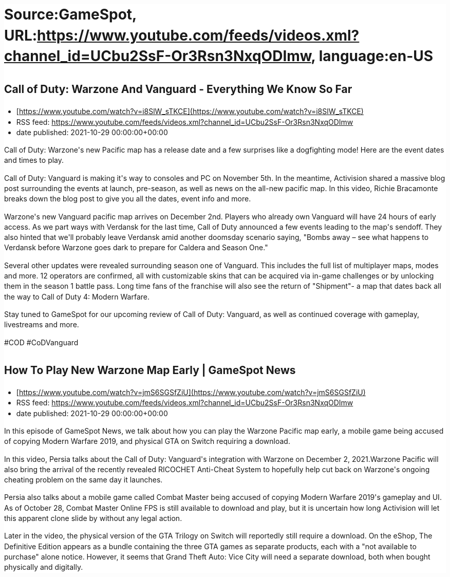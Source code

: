 # Source:GameSpot, URL:https://www.youtube.com/feeds/videos.xml?channel_id=UCbu2SsF-Or3Rsn3NxqODImw, language:en-US

## Call of Duty: Warzone And Vanguard - Everything We Know So Far
 - [https://www.youtube.com/watch?v=i8SlW_sTKCE](https://www.youtube.com/watch?v=i8SlW_sTKCE)
 - RSS feed: https://www.youtube.com/feeds/videos.xml?channel_id=UCbu2SsF-Or3Rsn3NxqODImw
 - date published: 2021-10-29 00:00:00+00:00

Call of Duty: Warzone's new Pacific map has a release date and a few surprises like a dogfighting mode! Here are the event dates and times to play.

Call of Duty: Vanguard is making it's way to consoles and PC on November 5th. In the meantime, Activision shared a massive blog post surrounding the events at launch, pre-season, as well as news on the all-new pacific map. In this video, Richie Bracamonte breaks down the blog post to give you all the dates, event info and more.

Warzone's new Vanguard pacific map arrives on December 2nd. Players who already own Vanguard will have 24 hours of early access. As we part ways with Verdansk for the last time, Call of Duty announced a few events leading to the map's sendoff. They also hinted that we'll probably leave Verdansk amid another doomsday scenario saying, "Bombs away – see what happens to Verdansk before Warzone goes dark to prepare for Caldera and Season One."

Several other updates were revealed surrounding season one of Vanguard. This includes the full list of multiplayer maps, modes and more. 12 operators are confirmed, all with customizable skins that can be acquired via in-game challenges or by unlocking them in the season 1 battle pass. Long time fans of the franchise will also see the return of "Shipment"- a map that dates back all the way to Call of Duty 4: Modern Warfare. 

Stay tuned to GameSpot for our upcoming review of Call of Duty: Vanguard, as well as continued coverage with gameplay, livestreams and more.   

#COD #CoDVanguard

## How To Play New Warzone Map Early | GameSpot News
 - [https://www.youtube.com/watch?v=jmS6SGSfZiU](https://www.youtube.com/watch?v=jmS6SGSfZiU)
 - RSS feed: https://www.youtube.com/feeds/videos.xml?channel_id=UCbu2SsF-Or3Rsn3NxqODImw
 - date published: 2021-10-29 00:00:00+00:00

In this episode of GameSpot News, we talk about how you can play the Warzone Pacific map early, a mobile game being accused of copying Modern Warfare 2019, and physical GTA on Switch requiring a download.

In this video, Persia talks about the Call of Duty: Vanguard's integration with Warzone on December 2, 2021.Warzone Pacific will also bring the arrival of the recently revealed RICOCHET Anti-Cheat System to hopefully help cut back on Warzone's ongoing cheating problem on the same day it launches. 

Persia also talks about a mobile game called Combat Master being accused of copying Modern Warfare 2019's gameplay and UI. As of October 28, Combat Master Online FPS is still available to download and play, but it is uncertain how long Activision will let this apparent clone slide by without any legal action. 

Later in the video, the physical version of the GTA Trilogy on Switch will reportedly still require a download. On the eShop, The Definitive Edition appears as a bundle containing the three GTA games as separate products, each with a "not available to purchase" alone notice. However, it seems that Grand Theft Auto: Vice City will need a separate download, both when bought physically and digitally.
